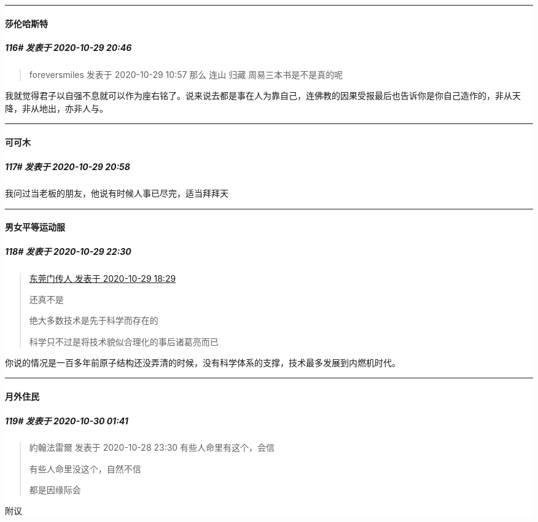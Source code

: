 -----

####  莎伦哈斯特  
##### 116#       发表于 2020-10-29 20:46


<blockquote>foreversmiles 发表于 2020-10-29 10:57
那么 连山 归藏 周易三本书是不是真的呢</blockquote>
我就觉得君子以自强不息就可以作为座右铭了。说来说去都是事在人为靠自己，连佛教的因果受报最后也告诉你是你自己造作的，非从天降，非从地出，亦非人与。


-----

####  可可木  
##### 117#       发表于 2020-10-29 20:58


我问过当老板的朋友，他说有时候人事已尽完，适当拜拜天


-----

####  男女平等运动服  
##### 118#       发表于 2020-10-29 22:30


<blockquote><a href="httphttps://bbs.saraba1st.com/2b/forum.php?mod=redirect&amp;goto=findpost&amp;pid=49219850&amp;ptid=1967634" target="_blank">东莞门传人 发表于 2020-10-29 18:29</a>

还真不是

绝大多数技术是先于科学而存在的

科学只不过是将技术貌似合理化的事后诸葛亮而已</blockquote>
你说的情况是一百多年前原子结构还没弄清的时候，没有科学体系的支撑，技术最多发展到内燃机时代。


-----

####  月外住民  
##### 119#       发表于 2020-10-30 01:41


<blockquote>約翰法雷爾 发表于 2020-10-28 23:30
有些人命里有这个，会信

有些人命里没这个，自然不信

都是因缘际会
</blockquote>
附议


                                              